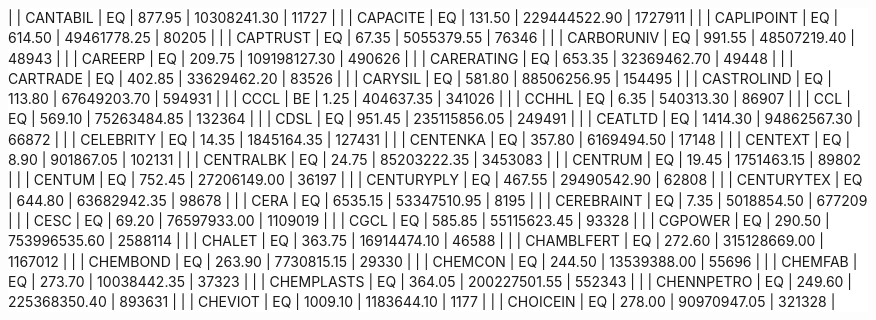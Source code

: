 |  | CANTABIL | EQ | 877.95 | 10308241.30 | 11727 |
|  | CAPACITE | EQ | 131.50 | 229444522.90 | 1727911 |
|  | CAPLIPOINT | EQ | 614.50 | 49461778.25 | 80205 |
|  | CAPTRUST | EQ | 67.35 | 5055379.55 | 76346 |
|  | CARBORUNIV | EQ | 991.55 | 48507219.40 | 48943 |
|  | CAREERP | EQ | 209.75 | 109198127.30 | 490626 |
|  | CARERATING | EQ | 653.35 | 32369462.70 | 49448 |
|  | CARTRADE | EQ | 402.85 | 33629462.20 | 83526 |
|  | CARYSIL | EQ | 581.80 | 88506256.95 | 154495 |
|  | CASTROLIND | EQ | 113.80 | 67649203.70 | 594931 |
|  | CCCL | BE | 1.25 | 404637.35 | 341026 |
|  | CCHHL | EQ | 6.35 | 540313.30 | 86907 |
|  | CCL | EQ | 569.10 | 75263484.85 | 132364 |
|  | CDSL | EQ | 951.45 | 235115856.05 | 249491 |
|  | CEATLTD | EQ | 1414.30 | 94862567.30 | 66872 |
|  | CELEBRITY | EQ | 14.35 | 1845164.35 | 127431 |
|  | CENTENKA | EQ | 357.80 | 6169494.50 | 17148 |
|  | CENTEXT | EQ | 8.90 | 901867.05 | 102131 |
|  | CENTRALBK | EQ | 24.75 | 85203222.35 | 3453083 |
|  | CENTRUM | EQ | 19.45 | 1751463.15 | 89802 |
|  | CENTUM | EQ | 752.45 | 27206149.00 | 36197 |
|  | CENTURYPLY | EQ | 467.55 | 29490542.90 | 62808 |
|  | CENTURYTEX | EQ | 644.80 | 63682942.35 | 98678 |
|  | CERA | EQ | 6535.15 | 53347510.95 | 8195 |
|  | CEREBRAINT | EQ | 7.35 | 5018854.50 | 677209 |
|  | CESC | EQ | 69.20 | 76597933.00 | 1109019 |
|  | CGCL | EQ | 585.85 | 55115623.45 | 93328 |
|  | CGPOWER | EQ | 290.50 | 753996535.60 | 2588114 |
|  | CHALET | EQ | 363.75 | 16914474.10 | 46588 |
|  | CHAMBLFERT | EQ | 272.60 | 315128669.00 | 1167012 |
|  | CHEMBOND | EQ | 263.90 | 7730815.15 | 29330 |
|  | CHEMCON | EQ | 244.50 | 13539388.00 | 55696 |
|  | CHEMFAB | EQ | 273.70 | 10038442.35 | 37323 |
|  | CHEMPLASTS | EQ | 364.05 | 200227501.55 | 552343 |
|  | CHENNPETRO | EQ | 249.60 | 225368350.40 | 893631 |
|  | CHEVIOT | EQ | 1009.10 | 1183644.10 | 1177 |
|  | CHOICEIN | EQ | 278.00 | 90970947.05 | 321328 |